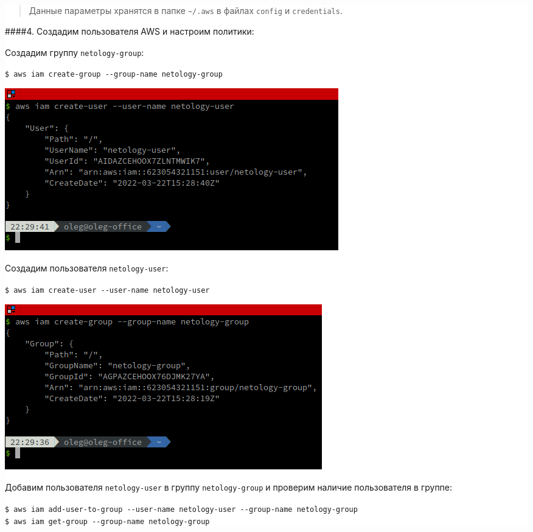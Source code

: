 >Данные параметры хранятся в папке `~/.aws` в файлах `config` и `credentials`.

####4. Создадим пользователя AWS и настроим политики:

Создадим группу `netology-group`:

````
$ aws iam create-group --group-name netology-group
````

![](aws_group_created.png)

Создадим пользователя `netology-user`:
````
$ aws iam create-user --user-name netology-user
````

![](aws_user_created.png)

Добавим пользователя `netology-user` в группу `netology-group` и проверим наличие пользователя в группе:
````
$ aws iam add-user-to-group --user-name netology-user --group-name netology-group
$ aws iam get-group --group-name netology-group
````
